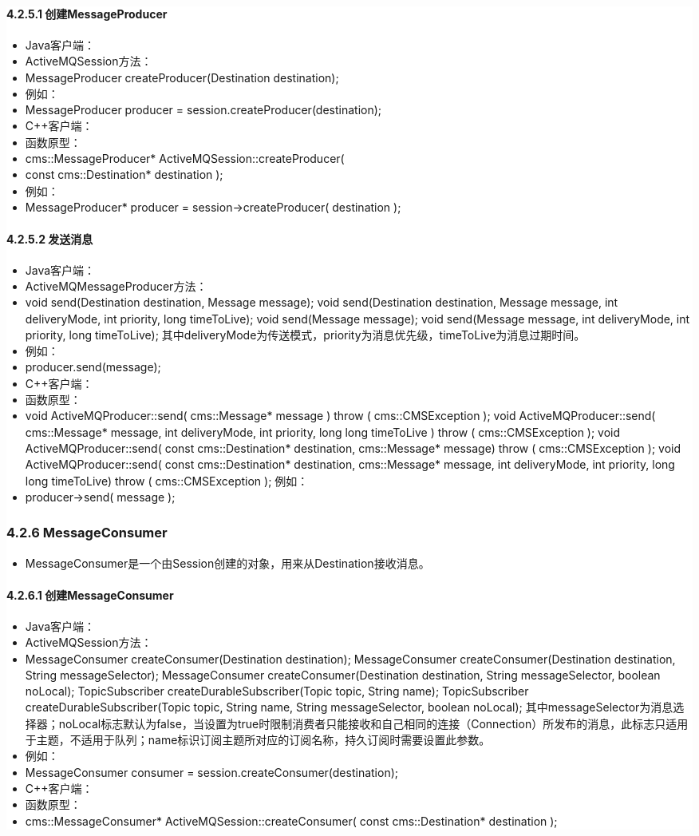 #### 4.2.5.1 创建MessageProducer

- Java客户端：
- ActiveMQSession方法：
- MessageProducer createProducer(Destination destination);
- 例如：
- MessageProducer producer = session.createProducer(destination);
- C++客户端：
- 函数原型：
- cms::MessageProducer* ActiveMQSession::createProducer(
- const cms::Destination* destination );
- 例如：
- MessageProducer* producer = session->createProducer( destination );

#### 4.2.5.2 发送消息

- Java客户端：
- ActiveMQMessageProducer方法：
- void send(Destination destination, Message message);
  void send(Destination destination, Message message, int deliveryMode, int priority,
  long timeToLive);
  void send(Message message);
  void send(Message message, int deliveryMode, int priority, long timeToLive);
  其中deliveryMode为传送模式，priority为消息优先级，timeToLive为消息过期时间。
- 例如：
- producer.send(message);
- C++客户端：
- 函数原型：
- void ActiveMQProducer::send( cms::Message* message )
  throw ( cms::CMSException );
  void ActiveMQProducer::send( cms::Message* message, int deliveryMode,
  int priority,
  long long timeToLive )
  throw ( cms::CMSException );
  void ActiveMQProducer::send( const cms::Destination* destination,
  cms::Message* message) throw ( cms::CMSException );
  void ActiveMQProducer::send( const cms::Destination* destination,
  cms::Message* message, int deliveryMode,
  int priority, long long timeToLive)
  throw ( cms::CMSException );
  例如：
- producer->send( message );

### 4.2.6 MessageConsumer

- MessageConsumer是一个由Session创建的对象，用来从Destination接收消息。

#### 4.2.6.1 创建MessageConsumer

- Java客户端：
- ActiveMQSession方法：
- MessageConsumer createConsumer(Destination destination);
  MessageConsumer createConsumer(Destination destination, String messageSelector); 
  MessageConsumer createConsumer(Destination destination, String messageSelector, boolean noLocal);
  TopicSubscriber createDurableSubscriber(Topic topic, String name);
  TopicSubscriber createDurableSubscriber(Topic topic, String name, String messageSelector, boolean noLocal);
  其中messageSelector为消息选择器；noLocal标志默认为false，当设置为true时限制消费者只能接收和自己相同的连接（Connection）所发布的消息，此标志只适用于主题，不适用于队列；name标识订阅主题所对应的订阅名称，持久订阅时需要设置此参数。
- 例如：
- MessageConsumer consumer = session.createConsumer(destination);
- C++客户端：
- 函数原型：
- cms::MessageConsumer* ActiveMQSession::createConsumer(
  const cms::Destination* destination );